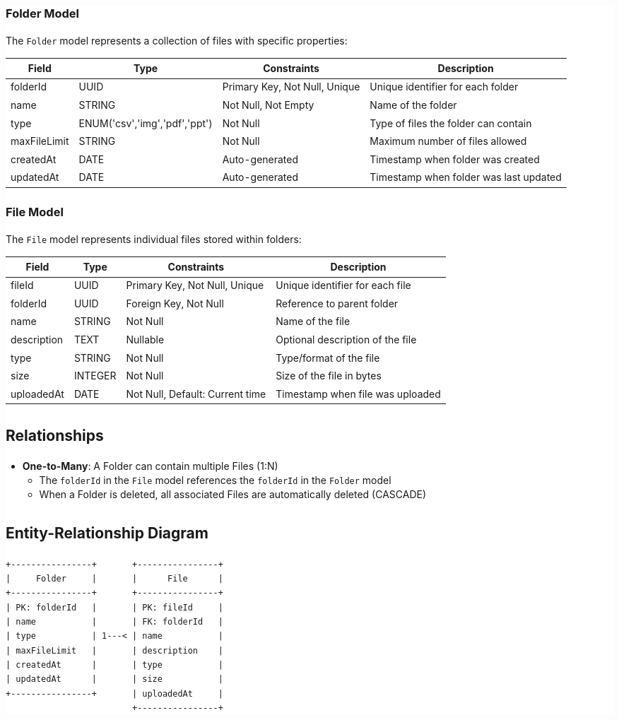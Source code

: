 ### Folder Model

The `Folder` model represents a collection of files with specific properties:

| Field         | Type                        | Constraints                     | Description                              |
|---------------|-----------------------------|---------------------------------|------------------------------------------|
| folderId      | UUID                        | Primary Key, Not Null, Unique   | Unique identifier for each folder        |
| name          | STRING                      | Not Null, Not Empty             | Name of the folder                       |
| type          | ENUM('csv','img','pdf','ppt')| Not Null                      | Type of files the folder can contain     |
| maxFileLimit  | STRING                      | Not Null                        | Maximum number of files allowed          |
| createdAt     | DATE                        | Auto-generated                  | Timestamp when folder was created        |
| updatedAt     | DATE                        | Auto-generated                  | Timestamp when folder was last updated   |

### File Model

The `File` model represents individual files stored within folders:

| Field         | Type                        | Constraints                     | Description                              |
|---------------|-----------------------------|---------------------------------|------------------------------------------|
| fileId        | UUID                        | Primary Key, Not Null, Unique   | Unique identifier for each file          |
| folderId      | UUID                        | Foreign Key, Not Null           | Reference to parent folder               |
| name          | STRING                      | Not Null                        | Name of the file                         |
| description   | TEXT                        | Nullable                        | Optional description of the file         |
| type          | STRING                      | Not Null                        | Type/format of the file                  |
| size          | INTEGER                     | Not Null                        | Size of the file in bytes                |
| uploadedAt    | DATE                        | Not Null, Default: Current time | Timestamp when file was uploaded         |

## Relationships

- **One-to-Many**: A Folder can contain multiple Files (1:N)
  - The `folderId` in the `File` model references the `folderId` in the `Folder` model
  - When a Folder is deleted, all associated Files are automatically deleted (CASCADE)

## Entity-Relationship Diagram

```
+----------------+       +----------------+
|     Folder     |       |      File      |
+----------------+       +----------------+
| PK: folderId   |       | PK: fileId     |
| name           |       | FK: folderId   |
| type           | 1---< | name           |
| maxFileLimit   |       | description    |
| createdAt      |       | type           |
| updatedAt      |       | size           |
+----------------+       | uploadedAt     |
                         +----------------+
```
